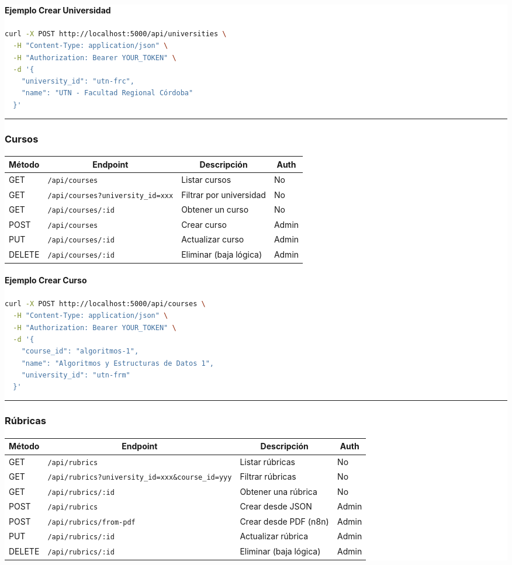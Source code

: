 #### Ejemplo Crear Universidad

```bash
curl -X POST http://localhost:5000/api/universities \
  -H "Content-Type: application/json" \
  -H "Authorization: Bearer YOUR_TOKEN" \
  -d '{
    "university_id": "utn-frc",
    "name": "UTN - Facultad Regional Córdoba"
  }'
```

---

### Cursos

| Método | Endpoint | Descripción | Auth |
|--------|----------|-------------|------|
| GET | `/api/courses` | Listar cursos | No |
| GET | `/api/courses?university_id=xxx` | Filtrar por universidad | No |
| GET | `/api/courses/:id` | Obtener un curso | No |
| POST | `/api/courses` | Crear curso | Admin |
| PUT | `/api/courses/:id` | Actualizar curso | Admin |
| DELETE | `/api/courses/:id` | Eliminar (baja lógica) | Admin |

#### Ejemplo Crear Curso

```bash
curl -X POST http://localhost:5000/api/courses \
  -H "Content-Type: application/json" \
  -H "Authorization: Bearer YOUR_TOKEN" \
  -d '{
    "course_id": "algoritmos-1",
    "name": "Algoritmos y Estructuras de Datos 1",
    "university_id": "utn-frm"
  }'
```

---

### Rúbricas

| Método | Endpoint | Descripción | Auth |
|--------|----------|-------------|------|
| GET | `/api/rubrics` | Listar rúbricas | No |
| GET | `/api/rubrics?university_id=xxx&course_id=yyy` | Filtrar rúbricas | No |
| GET | `/api/rubrics/:id` | Obtener una rúbrica | No |
| POST | `/api/rubrics` | Crear desde JSON | Admin |
| POST | `/api/rubrics/from-pdf` | Crear desde PDF (n8n) | Admin |
| PUT | `/api/rubrics/:id` | Actualizar rúbrica | Admin |
| DELETE | `/api/rubrics/:id` | Eliminar (baja lógica) | Admin |
